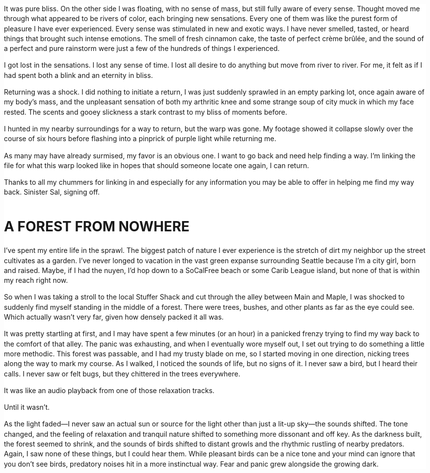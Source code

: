 It was pure bliss. On the other side I was floating, with no sense of mass, but still fully aware of every sense. Thought moved me through what appeared to be rivers of color, each bringing new sensations. Every one of them was like the purest form of pleasure I have ever experienced. Every sense was stimulated in new and exotic ways. I have never smelled, tasted, or heard things that brought such intense emotions. The smell of fresh cinnamon cake, the taste of perfect crème brûlée, and the sound of a perfect and pure rainstorm were just a few of the hundreds of things I experienced.

I got lost in the sensations. I lost any sense of time. I lost all desire to do anything but move from river to river. For me, it felt as if I had spent both a blink and an eternity in bliss.

Returning was a shock. I did nothing to initiate a return, I was just suddenly sprawled in an empty parking lot, once again aware of my body’s mass, and the unpleasant sensation of both my arthritic knee and some strange soup of city muck in which my face rested. The scents and gooey slickness a stark contrast to my bliss of moments before.

I hunted in my nearby surroundings for a way to return, but the warp was gone. My footage showed it collapse slowly over the course of six hours before flashing into a pinprick of purple light while returning me.

As many may have already surmised, my favor is an obvious one. I want to go back and need help finding a way. I’m linking the file for what this warp looked like in hopes that should someone locate one again, I can return.

Thanks to all my chummers for linking in and especially for any information you may be able to offer in helping me find my way back. Sinister Sal, signing off.

# A FOREST FROM NOWHERE

I’ve spent my entire life in the sprawl. The biggest patch of nature I ever experience is the stretch of dirt my neighbor up the street cultivates as a garden. I’ve never longed to vacation in the vast green expanse surrounding Seattle because I’m a city girl, born and raised. Maybe, if I had the nuyen, I’d hop down to a SoCalFree beach or some Carib League island, but none of that is within my reach right now.

So when I was taking a stroll to the local Stuffer Shack and cut through the alley between Main and Maple, I was shocked to suddenly find myself standing in the middle of a forest. There were trees, bushes, and other plants as far as the eye could see. Which actually wasn’t very far, given how densely packed it all was.

It was pretty startling at first, and I may have spent a few minutes (or an hour) in a panicked frenzy trying to find my way back to the comfort of that alley. The panic was exhausting, and when I eventually wore myself out, I set out trying to do something a little more methodic. This forest was passable, and I had my trusty blade on me, so I started moving in one direction, nicking trees along the way to mark my course. As I walked, I noticed the sounds of life, but no signs of it. I never saw a bird, but I heard their calls. I never saw or felt bugs, but they chittered in the trees everywhere.

It was like an audio playback from one of those relaxation tracks.

Until it wasn’t.

As the light faded—I never saw an actual sun or source for the light other than just a lit-up sky—the sounds shifted. The tone changed, and the feeling of relaxation and tranquil nature shifted to something more dissonant and off key. As the darkness built, the forest seemed to shrink, and the sounds of birds shifted to distant growls and the rhythmic rustling of nearby predators. Again, I saw none of these things, but I could hear them. While pleasant birds can be a nice tone and your mind can ignore that you don’t see birds, predatory noises hit in a more instinctual way. Fear and panic grew alongside the growing dark.
